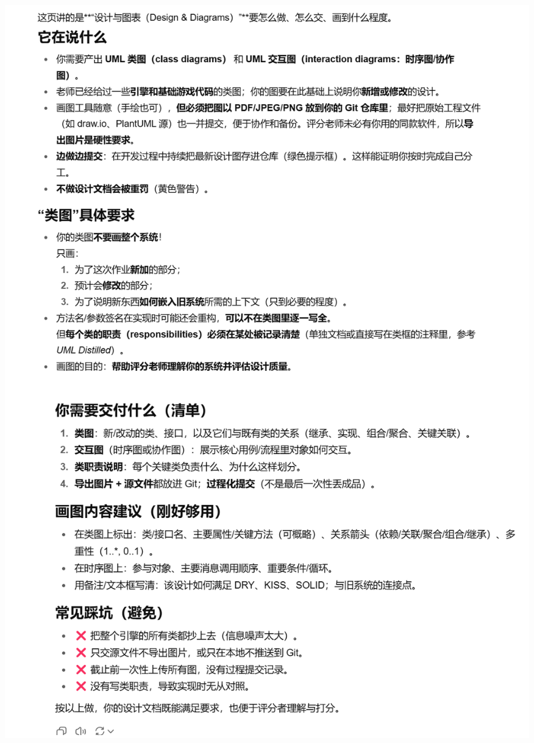 ![image-20250905130808486](reademe.assets/image-20250905130808486.png)



![image-20250905130816933](reademe.assets/image-20250905130816933.png)

